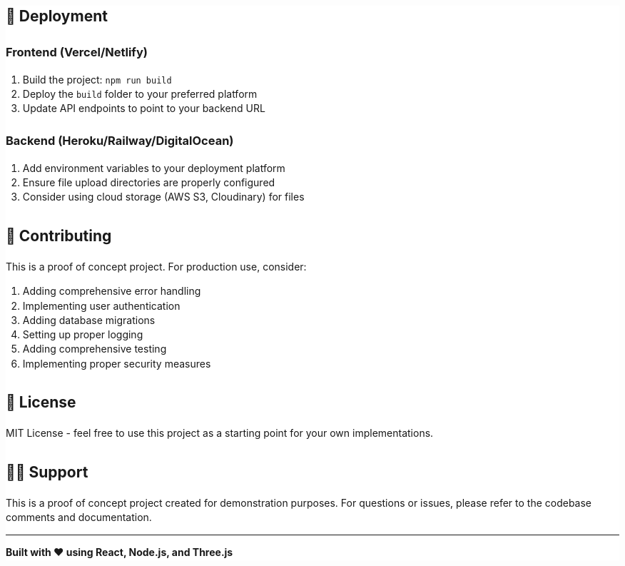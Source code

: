 ## 🚀 Deployment

### Frontend (Vercel/Netlify)
1. Build the project: `npm run build`
2. Deploy the `build` folder to your preferred platform
3. Update API endpoints to point to your backend URL

### Backend (Heroku/Railway/DigitalOcean)
1. Add environment variables to your deployment platform
2. Ensure file upload directories are properly configured
3. Consider using cloud storage (AWS S3, Cloudinary) for files

## 🤝 Contributing

This is a proof of concept project. For production use, consider:

1. Adding comprehensive error handling
2. Implementing user authentication
3. Adding database migrations
4. Setting up proper logging
5. Adding comprehensive testing
6. Implementing proper security measures

## 📄 License

MIT License - feel free to use this project as a starting point for your own implementations.

## 🙋‍♂️ Support

This is a proof of concept project created for demonstration purposes. For questions or issues, please refer to the codebase comments and documentation.

---

**Built with ❤️ using React, Node.js, and Three.js**